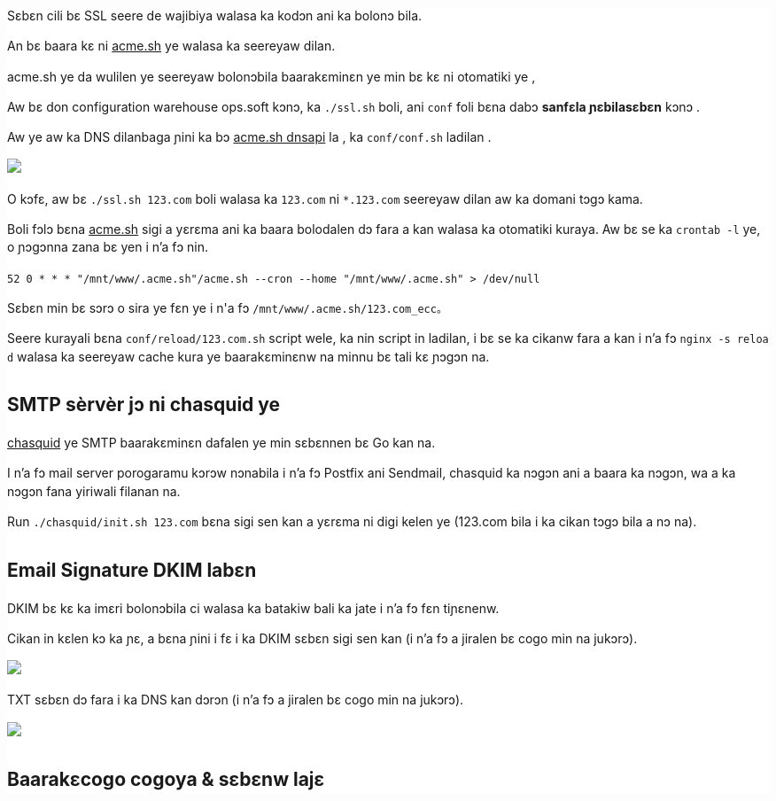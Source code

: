 Sɛbɛn cili bɛ SSL seere de wajibiya walasa ka kodɔn ani ka bolonɔ bila.

An bɛ baara kɛ ni [acme.sh](https://github.com/acmesh-official/acme.sh) ye walasa ka seereyaw dilan.

acme.sh ye da wulilen ye seereyaw bolonɔbila baarakɛminɛn ye min bɛ kɛ ni otomatiki ye ,

Aw bɛ don configuration warehouse ops.soft kɔnɔ, ka `./ssl.sh` boli, ani `conf` foli bɛna dabɔ **sanfɛla ɲɛbilasɛbɛn** kɔnɔ .

Aw ye aw ka DNS dilanbaga ɲini ka bɔ [acme.sh dnsapi](https://github.com/acmesh-official/acme.sh/wiki/dnsapi) la , ka `conf/conf.sh` ladilan .

![](https://pub-b8db533c86124200a9d799bf3ba88099.r2.dev/2023/03/Qjq1C1i.webp)

O kɔfɛ, aw bɛ `./ssl.sh 123.com` boli walasa ka `123.com` ni `*.123.com` seereyaw dilan aw ka domani tɔgɔ kama.

Boli fɔlɔ bɛna [acme.sh](https://github.com/acmesh-official/acme.sh) sigi a yɛrɛma ani ka baara bolodalen dɔ fara a kan walasa ka otomatiki kuraya. Aw bɛ se ka `crontab -l` ye, o ɲɔgɔnna zana bɛ yen i n’a fɔ nin.

```
52 0 * * * "/mnt/www/.acme.sh"/acme.sh --cron --home "/mnt/www/.acme.sh" > /dev/null
```

Sɛbɛn min bɛ sɔrɔ o sira ye fɛn ye i n'a fɔ `/mnt/www/.acme.sh/123.com_ecc。`

Seere kurayali bɛna `conf/reload/123.com.sh` script wele, ka nin script in ladilan, i bɛ se ka cikanw fara a kan i n’a fɔ `nginx -s reload` walasa ka seereyaw cache kura ye baarakɛminɛnw na minnu bɛ tali kɛ ɲɔgɔn na.

## SMTP sèrvèr jɔ ni chasquid ye

[chasquid](https://github.com/albertito/chasquid) ye SMTP baarakɛminɛn dafalen ye min sɛbɛnnen bɛ Go kan na.

I n’a fɔ mail server porogaramu kɔrɔw nɔnabila i n’a fɔ Postfix ani Sendmail, chasquid ka nɔgɔn ani a baara ka nɔgɔn, wa a ka nɔgɔn fana yiriwali filanan na.

Run `./chasquid/init.sh 123.com` bɛna sigi sen kan a yɛrɛma ni digi kelen ye (123.com bila i ka cikan tɔgɔ bila a nɔ na).

## Email Signature DKIM labɛn

DKIM bɛ kɛ ka imɛri bolonɔbila ci walasa ka batakiw bali ka jate i n’a fɔ fɛn tiɲɛnenw.

Cikan in kɛlen kɔ ka ɲɛ, a bɛna ɲini i fɛ i ka DKIM sɛbɛn sigi sen kan (i n’a fɔ a jiralen bɛ cogo min na jukɔrɔ).

![](https://pub-b8db533c86124200a9d799bf3ba88099.r2.dev/2023/03/LJWGsmI.webp)

TXT sɛbɛn dɔ fara i ka DNS kan dɔrɔn (i n’a fɔ a jiralen bɛ cogo min na jukɔrɔ).

![](https://pub-b8db533c86124200a9d799bf3ba88099.r2.dev/2023/03/0szKWqV.webp)

## Baarakɛcogo cogoya & sɛbɛnw lajɛ
